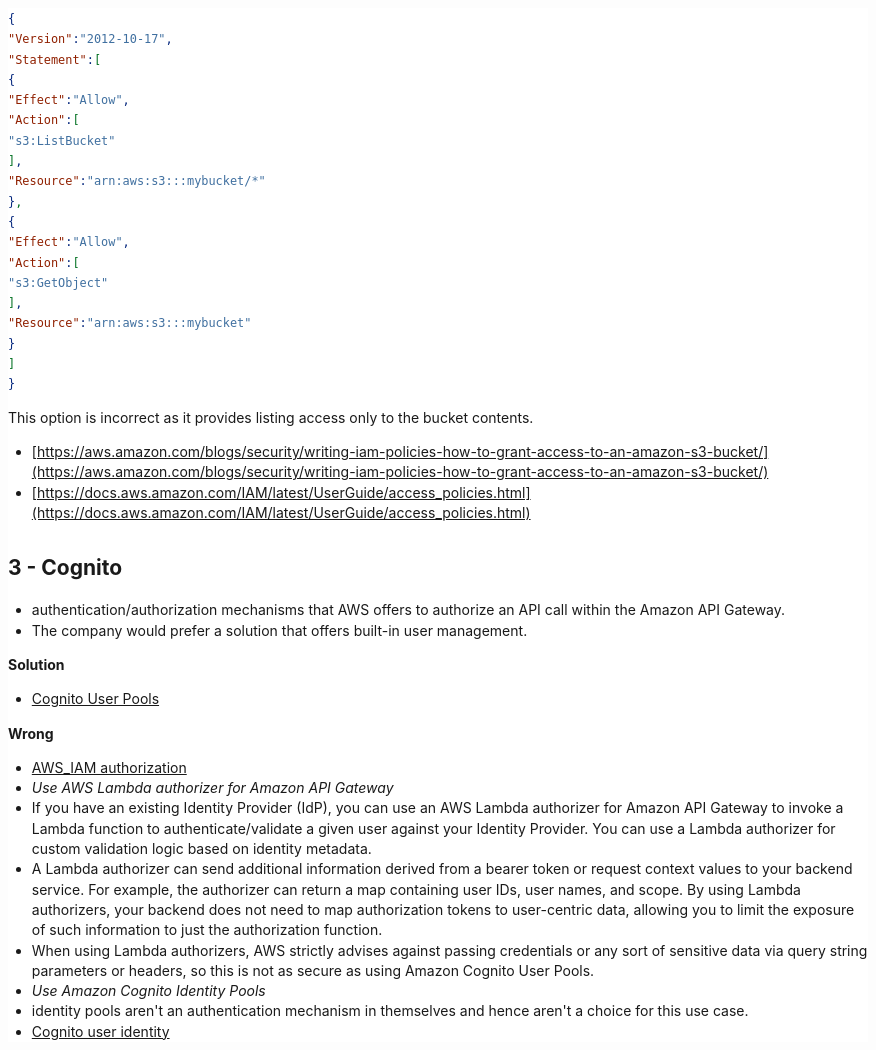 ```json  
{  
"Version":"2012-10-17",  
"Statement":[  
{  
"Effect":"Allow",  
"Action":[  
"s3:ListBucket"  
],  
"Resource":"arn:aws:s3:::mybucket/*"  
},  
{  
"Effect":"Allow",  
"Action":[  
"s3:GetObject"  
],  
"Resource":"arn:aws:s3:::mybucket"  
}  
]  
}  
```  
This option is incorrect as it provides listing access only to the bucket contents.  
  
- [https://aws.amazon.com/blogs/security/writing-iam-policies-how-to-grant-access-to-an-amazon-s3-bucket/](https://aws.amazon.com/blogs/security/writing-iam-policies-how-to-grant-access-to-an-amazon-s3-bucket/)  
- [https://docs.aws.amazon.com/IAM/latest/UserGuide/access_policies.html](https://docs.aws.amazon.com/IAM/latest/UserGuide/access_policies.html)  
  
## 3 - Cognito  
- authentication/authorization mechanisms that AWS offers to authorize an API call within the Amazon API Gateway.  
- The company would prefer a solution that offers built-in user management.  
  
**Solution**  
- [Cognito User Pools](aws-ass-solution-architect.md#Cognito_User_Pools)  
  
**Wrong**  
- [AWS_IAM authorization](aws-ass-solution-architect.md#AWS_IAM_Authorization)  
- *Use AWS Lambda authorizer for Amazon API Gateway*  
- If you have an existing Identity Provider (IdP), you can use an AWS Lambda authorizer for Amazon API Gateway to invoke a Lambda function to authenticate/validate a given user against your Identity Provider. You can use a Lambda authorizer for custom validation logic based on identity metadata.  
- A Lambda authorizer can send additional information derived from a bearer token or request context values to your backend service. For example, the authorizer can return a map containing user IDs, user names, and scope. By using Lambda authorizers, your backend does not need to map authorization tokens to user-centric data, allowing you to limit the exposure of such information to just the authorization function.  
- When using Lambda authorizers, AWS strictly advises against passing credentials or any sort of sensitive data via query string parameters or headers, so this is not as secure as using Amazon Cognito User Pools.  
- *Use Amazon Cognito Identity Pools*  
- identity pools aren't an authentication mechanism in themselves and hence aren't a choice for this use case.  
- [Cognito user identity](aws-ass-solution-architect.md#Cognito_User_Identity)  
  